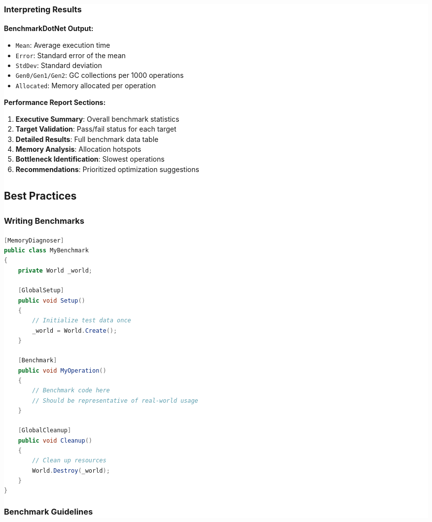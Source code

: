 ### Interpreting Results

**BenchmarkDotNet Output:**
- `Mean`: Average execution time
- `Error`: Standard error of the mean
- `StdDev`: Standard deviation
- `Gen0/Gen1/Gen2`: GC collections per 1000 operations
- `Allocated`: Memory allocated per operation

**Performance Report Sections:**
1. **Executive Summary**: Overall benchmark statistics
2. **Target Validation**: Pass/fail status for each target
3. **Detailed Results**: Full benchmark data table
4. **Memory Analysis**: Allocation hotspots
5. **Bottleneck Identification**: Slowest operations
6. **Recommendations**: Prioritized optimization suggestions

## Best Practices

### Writing Benchmarks

```csharp
[MemoryDiagnoser]
public class MyBenchmark
{
    private World _world;

    [GlobalSetup]
    public void Setup()
    {
        // Initialize test data once
        _world = World.Create();
    }

    [Benchmark]
    public void MyOperation()
    {
        // Benchmark code here
        // Should be representative of real-world usage
    }

    [GlobalCleanup]
    public void Cleanup()
    {
        // Clean up resources
        World.Destroy(_world);
    }
}
```

### Benchmark Guidelines
